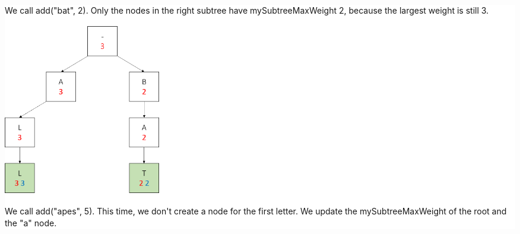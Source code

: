 We call add("bat", 2). Only the nodes in the right subtree have mySubtreeMaxWeight 2, because the largest weight is still 3. 

<img src="img/trie_example_3.png" alt="Trie 3" style="width:260px;height:284px">

We call add("apes", 5). This time, we don't create a node for the first letter. We update the mySubtreeMaxWeight of the root and the "a" node.
